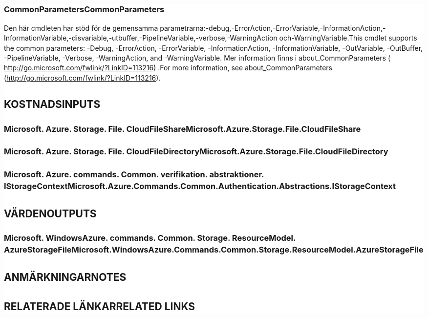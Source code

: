 ### <span data-ttu-id="36990-157">CommonParameters</span><span class="sxs-lookup"><span data-stu-id="36990-157">CommonParameters</span></span>
<span data-ttu-id="36990-158">Den här cmdleten har stöd för de gemensamma parametrarna:-debug,-ErrorAction,-ErrorVariable,-InformationAction,-InformationVariable,-disvariable,-utbuffer,-PipelineVariable,-verbose,-WarningAction och-WarningVariable.</span><span class="sxs-lookup"><span data-stu-id="36990-158">This cmdlet supports the common parameters: -Debug, -ErrorAction, -ErrorVariable, -InformationAction, -InformationVariable, -OutVariable, -OutBuffer, -PipelineVariable, -Verbose, -WarningAction, and -WarningVariable.</span></span> <span data-ttu-id="36990-159">Mer information finns i about_CommonParameters ( http://go.microsoft.com/fwlink/?LinkID=113216) .</span><span class="sxs-lookup"><span data-stu-id="36990-159">For more information, see about_CommonParameters (http://go.microsoft.com/fwlink/?LinkID=113216).</span></span>

## <span data-ttu-id="36990-160">KOSTNADS</span><span class="sxs-lookup"><span data-stu-id="36990-160">INPUTS</span></span>

### <span data-ttu-id="36990-161">Microsoft. Azure. Storage. File. CloudFileShare</span><span class="sxs-lookup"><span data-stu-id="36990-161">Microsoft.Azure.Storage.File.CloudFileShare</span></span>

### <span data-ttu-id="36990-162">Microsoft. Azure. Storage. File. CloudFileDirectory</span><span class="sxs-lookup"><span data-stu-id="36990-162">Microsoft.Azure.Storage.File.CloudFileDirectory</span></span>

### <span data-ttu-id="36990-163">Microsoft. Azure. commands. Common. verifikation. abstraktioner. IStorageContext</span><span class="sxs-lookup"><span data-stu-id="36990-163">Microsoft.Azure.Commands.Common.Authentication.Abstractions.IStorageContext</span></span>

## <span data-ttu-id="36990-164">VÄRDEN</span><span class="sxs-lookup"><span data-stu-id="36990-164">OUTPUTS</span></span>

### <span data-ttu-id="36990-165">Microsoft. WindowsAzure. commands. Common. Storage. ResourceModel. AzureStorageFile</span><span class="sxs-lookup"><span data-stu-id="36990-165">Microsoft.WindowsAzure.Commands.Common.Storage.ResourceModel.AzureStorageFile</span></span>

## <span data-ttu-id="36990-166">ANMÄRKNINGAR</span><span class="sxs-lookup"><span data-stu-id="36990-166">NOTES</span></span>

## <span data-ttu-id="36990-167">RELATERADE LÄNKAR</span><span class="sxs-lookup"><span data-stu-id="36990-167">RELATED LINKS</span></span>
